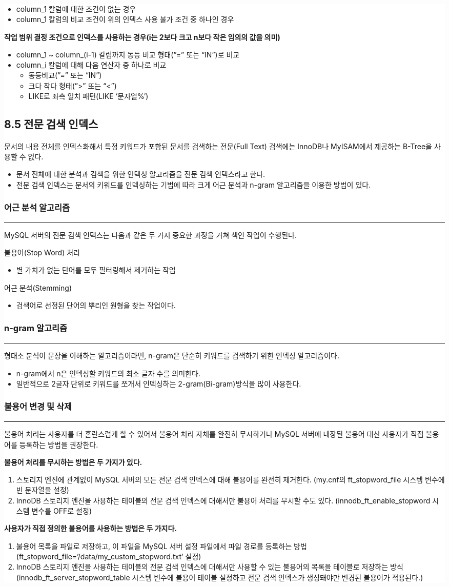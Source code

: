 - column_1 칼럼에 대한 조건이 없는 경우
- column_1 칼럼의 비교 조건이 위의 인덱스 사용 불가 조건 중 하나인 경우

**작업 범위 결정 조건으로 인덱스를 사용하는 경우(i는 2보다 크고 n보다 작은 임의의 값을 의미)**

- column_1 ~ column_(i-1) 칼럼까지 동등 비교 형태(”=” 또는 “IN”)로 비교
- column_i 칼럼에 대해 다음 연산자 중 하나로 비교
    - 동등비교(”=” 또는 “IN”)
    - 크다 작다 형태(”>” 또는 “<”)
    - LIKE로 좌측 일치 패턴(LIKE ‘문자열%’)
    

## **8.5 전문 검색 인덱스**

문서의 내용 전체를 인덱스화해서 특정 키워드가 포함된 문서를 검색하는 전문(Full Text) 검색에는 InnoDB나 MyISAM에서 제공하는 B-Tree을 사용할 수 없다. 

- 문서 전체에 대한 분석과 검색을 위한 인덱싱 알고리즘을 전문 검색 인덱스라고 한다.
- 전문 검색 인덱스는 문서의 키워드를 인덱싱하는 기법에 따라 크게 어근 분석과 n-gram 알고리즘을 이용한 방법이 있다.

### **어근 분석 알고리즘**

---

MySQL 서버의 전문 검색 인덱스는 다음과 같은 두 가지 중요한 과정을 거쳐 색인 작업이 수행된다.

불용어(Stop Word) 처리

- 별 가치가 없는 단어를 모두 필터링해서 제거하는 작업

어근 분석(Stemming)

- 검색어로 선정된 단어의 뿌리인 원형을 찾는 작업이다.

### **n-gram 알고리즘**

---

형태소 분석이 문장을 이해하는 알고리즘이라면, n-gram은 단순히 키워드를 검색하기 위한 인덱싱 알고리즘이다.

- n-gram에서 n은 인덱싱할 키워드의 최소 글자 수를 의미한다.
- 일반적으로 2글자 단위로 키워드를 쪼개서 인덱싱하는 2-gram(Bi-gram)방식을 많이 사용한다.

### **불용어 변경 및 삭제**

---

불용어 처리는 사용자를 더 혼란스럽게 할 수 있어서 불용어 처리 자체를 완전히 무시하거나 MySQL 서버에 내장된 불용어 대신 사용자가 직접 불용어를 등록하는 방법을 권장한다.

**불용어 처리를 무시하는 방법은 두 가지가 있다.**

1. 스토리지 엔진에 관계없이 MySQL 서버의 모든 전문 검색 인덱스에 대해 불용어를 완전히 제거한다.
(my.cnf의 ft_stopword_file 시스템 변수에 빈 문자열을 설정)
2. InnoDB 스토리지 엔진을 사용하는 테이블의 전문 검색 인덱스에 대해서만 불용어 처리를 무시할 수도 있다.
(innodb_ft_enable_stopword 시스템 변수를 OFF로 설정)

**사용자가 직접 정의한 불용어를 사용하는 방법은 두 가지다.**

1.  불용어 목록을 파일로 저장하고, 이 파일을 MySQL 서버 설정 파일에서 파일 경로를 등록하는 방법
(ft_stopword_file=’/data/my_custom_stopword.txt’ 설정)
2. InnoDB 스토리지 엔진을 사용하는 테이블의 전문 검색 인덱스에 대해서만 사용할 수 있는 불용어의 목록을 테이블로 저장하는 방식
(innodb_ft_server_stopword_table 시스템 변수에 불용어 테이블 설정하고 전문 검색 인덱스가 생성돼야만 변경된 불용어가 적용된다.)
    